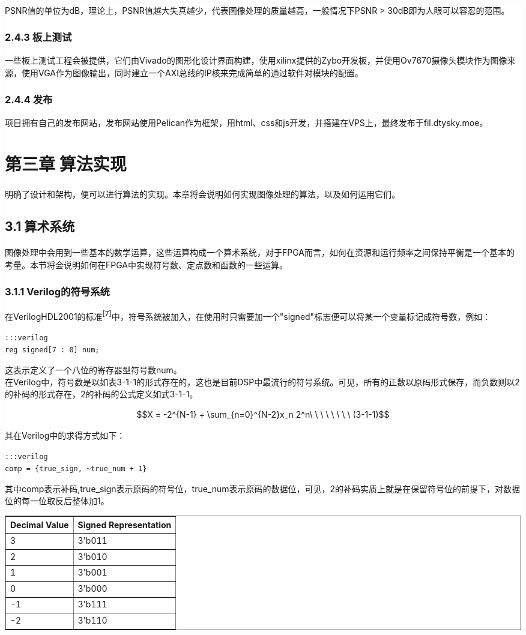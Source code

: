 PSNR值的单位为dB，理论上，PSNR值越大失真越少，代表图像处理的质量越高，一般情况下PSNR > 30dB即为人眼可以容忍的范围。  

### 2.4.3 板上测试

一些板上测试工程会被提供，它们由Vivado的图形化设计界面构建，使用xilinx提供的Zybo开发板，并使用Ov7670摄像头模块作为图像来源，使用VGA作为图像输出，同时建立一个AXI总线的IP核来完成简单的通过软件对模块的配置。  

### 2.4.4 发布

项目拥有自己的发布网站，发布网站使用Pelican作为框架，用html、css和js开发，并搭建在VPS上，最终发布于fil.dtysky.moe。  

# 第三章 算法实现

明确了设计和架构，便可以进行算法的实现。本章将会说明如何实现图像处理的算法，以及如何运用它们。  

## 3.1 算术系统

图像处理中会用到一些基本的数学运算，这些运算构成一个算术系统，对于FPGA而言，如何在资源和运行频率之间保持平衡是一个基本的考量。本节将会说明如何在FPGA中实现符号数、定点数和函数的一些运算。  

### 3.1.1 Verilog的符号系统

在VerilogHDL2001的标准<sup>[7]</sup>中，符号系统被加入，在使用时只需要加一个"signed"标志便可以将某一个变量标记成符号数，例如：  

    :::verilog
    reg signed[7 : 0] num;

这表示定义了一个八位的寄存器型符号数num。  
在Verilog中，符号数是以如表3-1-1的形式存在的，这也是目前DSP中最流行的符号系统。可见，所有的正数以原码形式保存，而负数则以2的补码的形式存在，2的补码的公式定义如式3-1-1。  

$$X = -2^{N-1} + \sum_{n=0}^{N-2}x_n 2^n\ \ \ \ \ \ \ \ (3-1-1)$$

其在Verilog中的求得方式如下：  

    :::verilog
    comp = {true_sign, ~true_num + 1}

其中comp表示补码,true_sign表示原码的符号位，true_num表示原码的数据位，可见，2的补码实质上就是在保留符号位的前提下，对数据位的每一位取反后整体加1。  
<center>
<table border="1" cellspacing="0">
<tr>
<th>Decimal Value</th>
<th>Signed Representation</th>
</tr>
<tr>
<td>3</td>
<td>3'b011</td>
</tr>
<tr>
<td>2</td>
<td>3'b010</td>
</tr>
<tr>
<td>1</td>
<td>3'b001</td>
</tr>
<tr>
<td>0</td>
<td>3'b000</td>
</tr>
<tr>
<td>-1</td>
<td>3'b111</td>
</tr>
<tr>
<td>-2</td>
<td>3'b110</td>